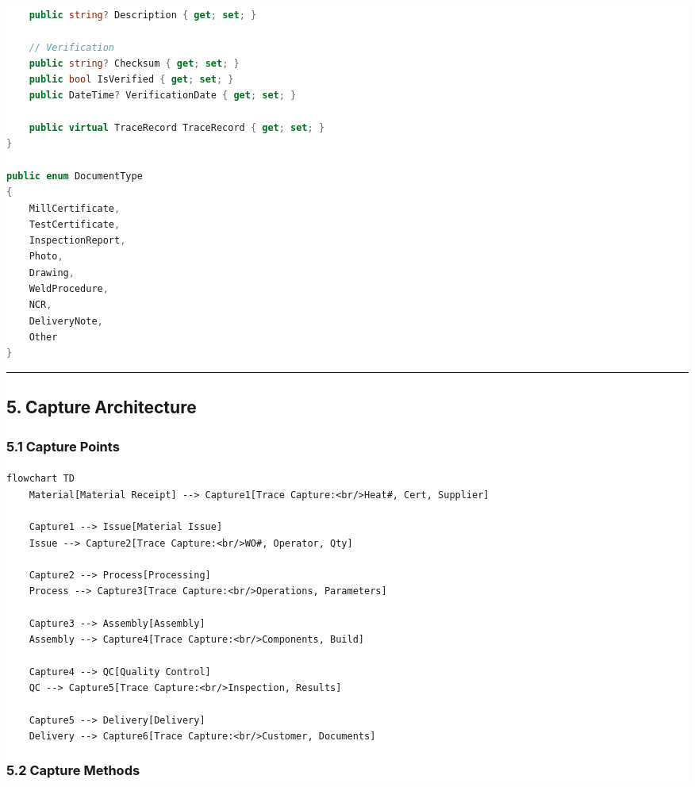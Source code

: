 ```csharp
    public string? Description { get; set; }
    
    // Verification
    public string? Checksum { get; set; }
    public bool IsVerified { get; set; }
    public DateTime? VerificationDate { get; set; }
    
    public virtual TraceRecord TraceRecord { get; set; }
}

public enum DocumentType
{
    MillCertificate,
    TestCertificate,
    InspectionReport,
    Photo,
    Drawing,
    WeldProcedure,
    NCR,
    DeliveryNote,
    Other
}
```

---

## 5. Capture Architecture

### 5.1 Capture Points

```mermaid
flowchart TD
    Material[Material Receipt] --> Capture1[Trace Capture:<br/>Heat#, Cert, Supplier]
    
    Capture1 --> Issue[Material Issue]
    Issue --> Capture2[Trace Capture:<br/>WO#, Operator, Qty]
    
    Capture2 --> Process[Processing]
    Process --> Capture3[Trace Capture:<br/>Operations, Parameters]
    
    Capture3 --> Assembly[Assembly]
    Assembly --> Capture4[Trace Capture:<br/>Components, Build]
    
    Capture4 --> QC[Quality Control]
    QC --> Capture5[Trace Capture:<br/>Inspection, Results]
    
    Capture5 --> Delivery[Delivery]
    Delivery --> Capture6[Trace Capture:<br/>Customer, Documents]
```

### 5.2 Capture Methods
